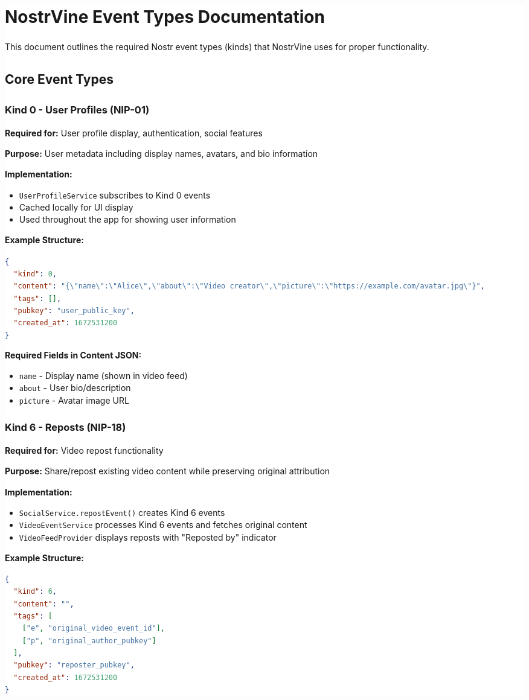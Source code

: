 # NostrVine Event Types Documentation

This document outlines the required Nostr event types (kinds) that NostrVine uses for proper functionality.

## Core Event Types

### Kind 0 - User Profiles (NIP-01)
**Required for:** User profile display, authentication, social features

**Purpose:** User metadata including display names, avatars, and bio information

**Implementation:**
- `UserProfileService` subscribes to Kind 0 events
- Cached locally for UI display
- Used throughout the app for showing user information

**Example Structure:**
```json
{
  "kind": 0,
  "content": "{\"name\":\"Alice\",\"about\":\"Video creator\",\"picture\":\"https://example.com/avatar.jpg\"}",
  "tags": [],
  "pubkey": "user_public_key",
  "created_at": 1672531200
}
```

**Required Fields in Content JSON:**
- `name` - Display name (shown in video feed)
- `about` - User bio/description
- `picture` - Avatar image URL

### Kind 6 - Reposts (NIP-18) 
**Required for:** Video repost functionality

**Purpose:** Share/repost existing video content while preserving original attribution

**Implementation:**
- `SocialService.repostEvent()` creates Kind 6 events
- `VideoEventService` processes Kind 6 events and fetches original content
- `VideoFeedProvider` displays reposts with "Reposted by" indicator

**Example Structure:**
```json
{
  "kind": 6,
  "content": "",
  "tags": [
    ["e", "original_video_event_id"],
    ["p", "original_author_pubkey"]
  ],
  "pubkey": "reposter_pubkey",
  "created_at": 1672531200
}
```
